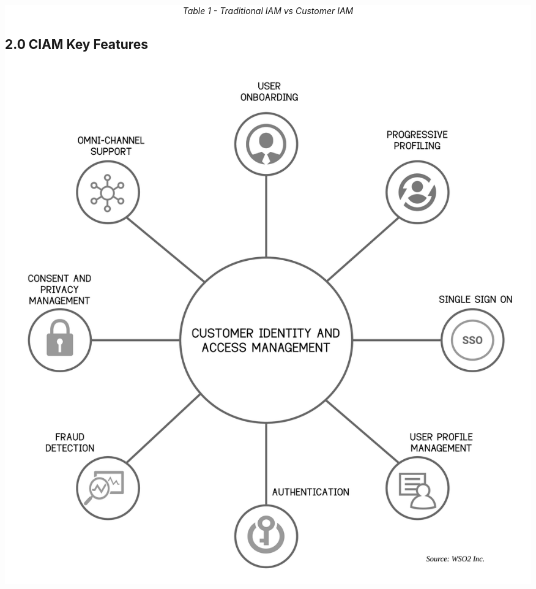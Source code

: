 <p align="center">
<i>
Table  1 - Traditional IAM vs Customer IAM<br/>
</i>
</p>

## 2.0 CIAM Key Features 
![ciam key features](/media/media_ciam/ciam_key_features.png)
